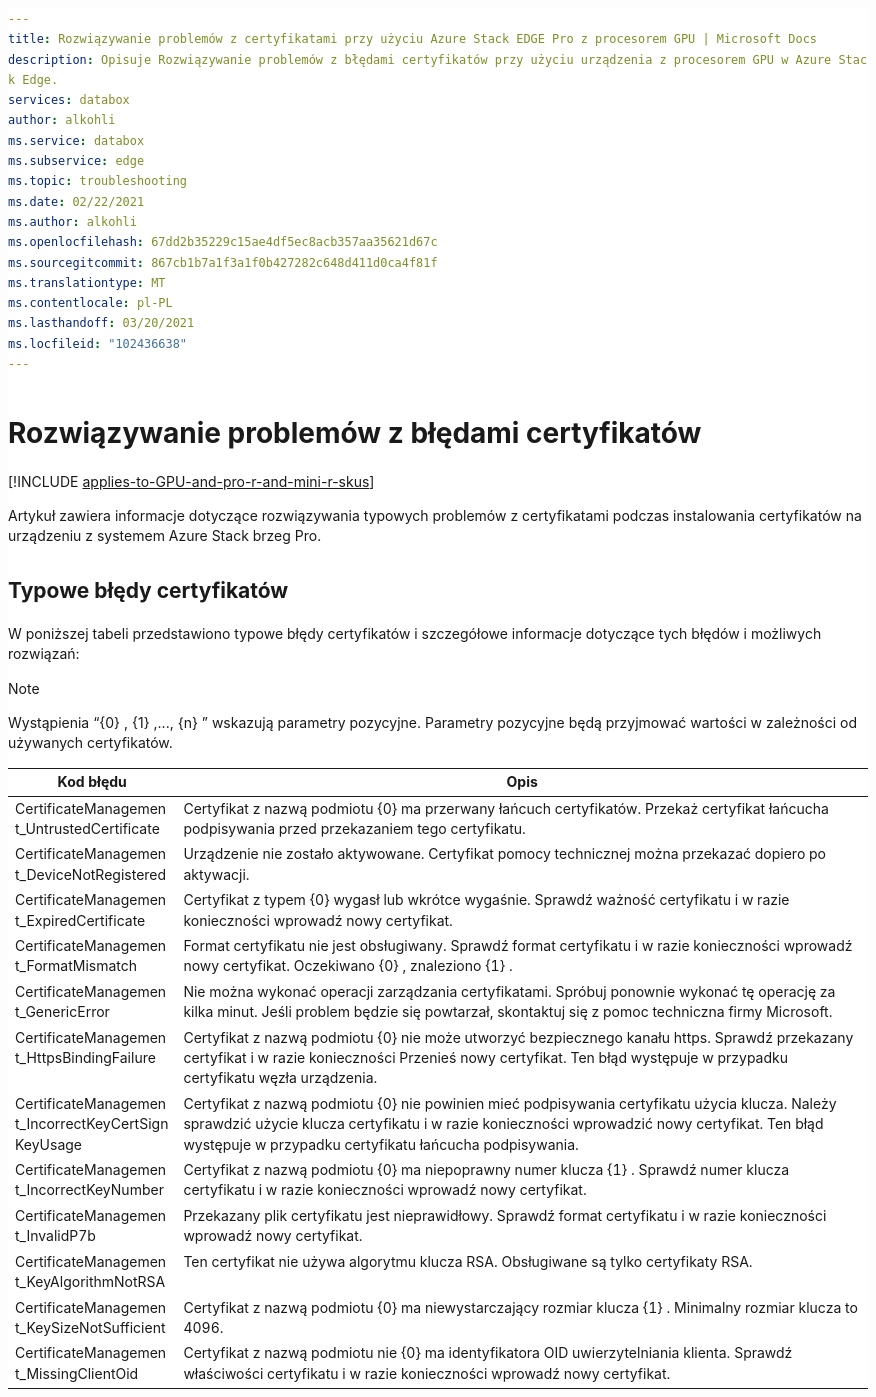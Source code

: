 ```yaml
---
title: Rozwiązywanie problemów z certyfikatami przy użyciu Azure Stack EDGE Pro z procesorem GPU | Microsoft Docs
description: Opisuje Rozwiązywanie problemów z błędami certyfikatów przy użyciu urządzenia z procesorem GPU w Azure Stack Edge.
services: databox
author: alkohli
ms.service: databox
ms.subservice: edge
ms.topic: troubleshooting
ms.date: 02/22/2021
ms.author: alkohli
ms.openlocfilehash: 67dd2b35229c15ae4df5ec8acb357aa35621d67c
ms.sourcegitcommit: 867cb1b7a1f3a1f0b427282c648d411d0ca4f81f
ms.translationtype: MT
ms.contentlocale: pl-PL
ms.lasthandoff: 03/20/2021
ms.locfileid: "102436638"
---
```

# <a name="troubleshooting-certificate-errors"></a>Rozwiązywanie problemów z błędami certyfikatów

[!INCLUDE [applies-to-GPU-and-pro-r-and-mini-r-skus](../../includes/azure-stack-edge-applies-to-gpu-pro-r-mini-r-sku.md)]

Artykuł zawiera informacje dotyczące rozwiązywania typowych problemów z certyfikatami podczas instalowania certyfikatów na urządzeniu z systemem Azure Stack brzeg Pro.

## <a name="common-certificate-errors"></a>Typowe błędy certyfikatów

W poniższej tabeli przedstawiono typowe błędy certyfikatów i szczegółowe informacje dotyczące tych błędów i możliwych rozwiązań:

> [!NOTE]
> Wystąpienia &#8220;{0} , {1} ,..., {n} &#8221; wskazują parametry pozycyjne. Parametry pozycyjne będą przyjmować wartości w zależności od używanych certyfikatów.

| Kod błędu | Opis |
|---|---|
| CertificateManagement_UntrustedCertificate | Certyfikat z nazwą podmiotu {0} ma przerwany łańcuch certyfikatów. Przekaż certyfikat łańcucha podpisywania przed przekazaniem tego certyfikatu.|
| CertificateManagement_DeviceNotRegistered| Urządzenie nie zostało aktywowane. Certyfikat pomocy technicznej można przekazać dopiero po aktywacji.|
| CertificateManagement_ExpiredCertificate | Certyfikat z typem {0} wygasł lub wkrótce wygaśnie. Sprawdź ważność certyfikatu i w razie konieczności wprowadź nowy certyfikat.|
| CertificateManagement_FormatMismatch | Format certyfikatu nie jest obsługiwany. Sprawdź format certyfikatu i w razie konieczności wprowadź nowy certyfikat.  Oczekiwano {0} , znaleziono {1} . |
| CertificateManagement_GenericError | Nie można wykonać operacji zarządzania certyfikatami. Spróbuj ponownie wykonać tę operację za kilka minut. Jeśli problem będzie się powtarzał, skontaktuj się z pomoc techniczna firmy Microsoft. |
| CertificateManagement_HttpsBindingFailure | Certyfikat z nazwą podmiotu {0} nie może utworzyć bezpiecznego kanału https. Sprawdź przekazany certyfikat i w razie konieczności Przenieś nowy certyfikat. Ten błąd występuje w przypadku certyfikatu węzła urządzenia.|
| CertificateManagement_IncorrectKeyCertSignKeyUsage | Certyfikat z nazwą podmiotu {0} nie powinien mieć podpisywania certyfikatu użycia klucza. Należy sprawdzić użycie klucza certyfikatu i w razie konieczności wprowadzić nowy certyfikat. Ten błąd występuje w przypadku certyfikatu łańcucha podpisywania. |
| CertificateManagement_IncorrectKeyNumber | Certyfikat z nazwą podmiotu {0} ma niepoprawny numer klucza {1} . Sprawdź numer klucza certyfikatu i w razie konieczności wprowadź nowy certyfikat.|
| CertificateManagement_InvalidP7b | Przekazany plik certyfikatu jest nieprawidłowy.  Sprawdź format certyfikatu i w razie konieczności wprowadź nowy certyfikat.|
| CertificateManagement_KeyAlgorithmNotRSA | Ten certyfikat nie używa algorytmu klucza RSA. Obsługiwane są tylko certyfikaty RSA. |
| CertificateManagement_KeySizeNotSufficient | Certyfikat z nazwą podmiotu {0} ma niewystarczający rozmiar klucza {1} . Minimalny rozmiar klucza to 4096.|
| CertificateManagement_MissingClientOid | Certyfikat z nazwą podmiotu nie {0} ma identyfikatora OID uwierzytelniania klienta. Sprawdź właściwości certyfikatu i w razie konieczności wprowadź nowy certyfikat.|